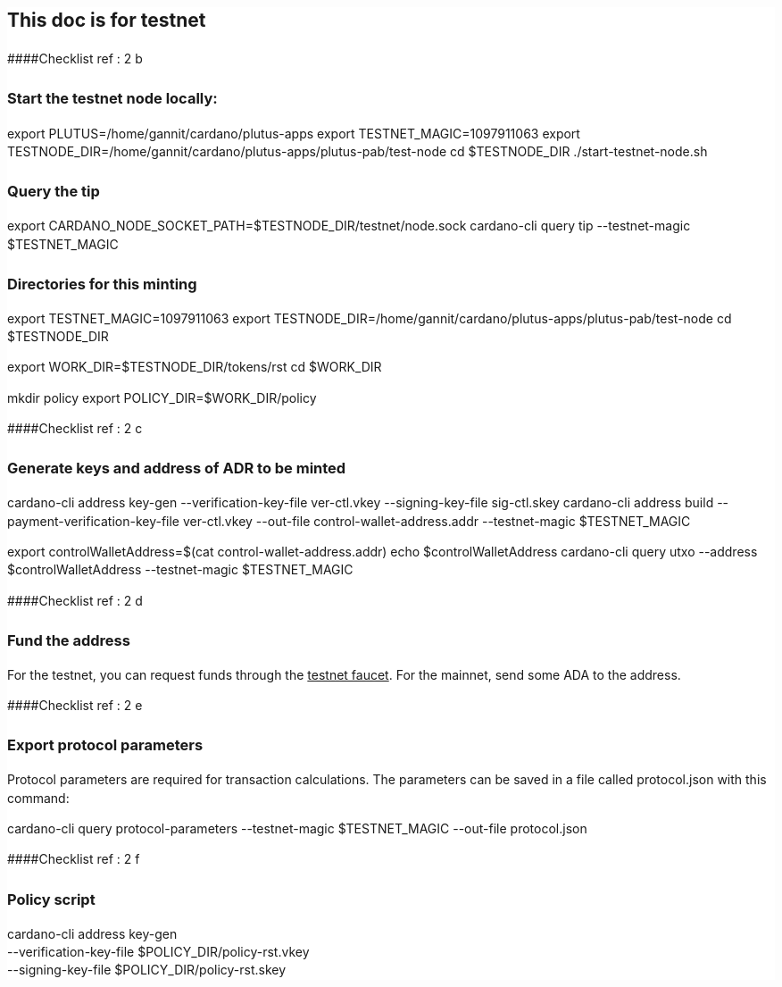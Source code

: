 ## This doc is for testnet 

####Checklist ref : 2 b
### Start the testnet node locally:
export PLUTUS=/home/gannit/cardano/plutus-apps
export TESTNET_MAGIC=1097911063
export TESTNODE_DIR=/home/gannit/cardano/plutus-apps/plutus-pab/test-node
cd $TESTNODE_DIR
./start-testnet-node.sh

### Query the tip
export CARDANO_NODE_SOCKET_PATH=$TESTNODE_DIR/testnet/node.sock
cardano-cli query tip --testnet-magic $TESTNET_MAGIC

### Directories for this minting
export TESTNET_MAGIC=1097911063
export TESTNODE_DIR=/home/gannit/cardano/plutus-apps/plutus-pab/test-node
cd $TESTNODE_DIR

export WORK_DIR=$TESTNODE_DIR/tokens/rst
cd $WORK_DIR

mkdir policy
export POLICY_DIR=$WORK_DIR/policy

####Checklist ref : 2 c
### Generate keys and address of ADR to be minted
cardano-cli address key-gen --verification-key-file ver-ctl.vkey --signing-key-file sig-ctl.skey
cardano-cli address build --payment-verification-key-file ver-ctl.vkey --out-file control-wallet-address.addr --testnet-magic $TESTNET_MAGIC

export controlWalletAddress=$(cat control-wallet-address.addr)
echo $controlWalletAddress
cardano-cli query utxo --address $controlWalletAddress --testnet-magic $TESTNET_MAGIC

####Checklist ref : 2 d
### Fund the address
For the testnet, you can request funds through the [testnet faucet](https://developers.cardano.org/docs/integrate-cardano/testnet-faucet).
For the mainnet, send some ADA to the address.

####Checklist ref : 2 e
### Export protocol parameters
Protocol parameters are required for transaction calculations. The parameters can be saved in a file called protocol.json with this command:

cardano-cli query protocol-parameters --testnet-magic $TESTNET_MAGIC --out-file protocol.json

####Checklist ref : 2 f
### Policy script
cardano-cli address key-gen \
--verification-key-file $POLICY_DIR/policy-rst.vkey \
--signing-key-file $POLICY_DIR/policy-rst.skey

